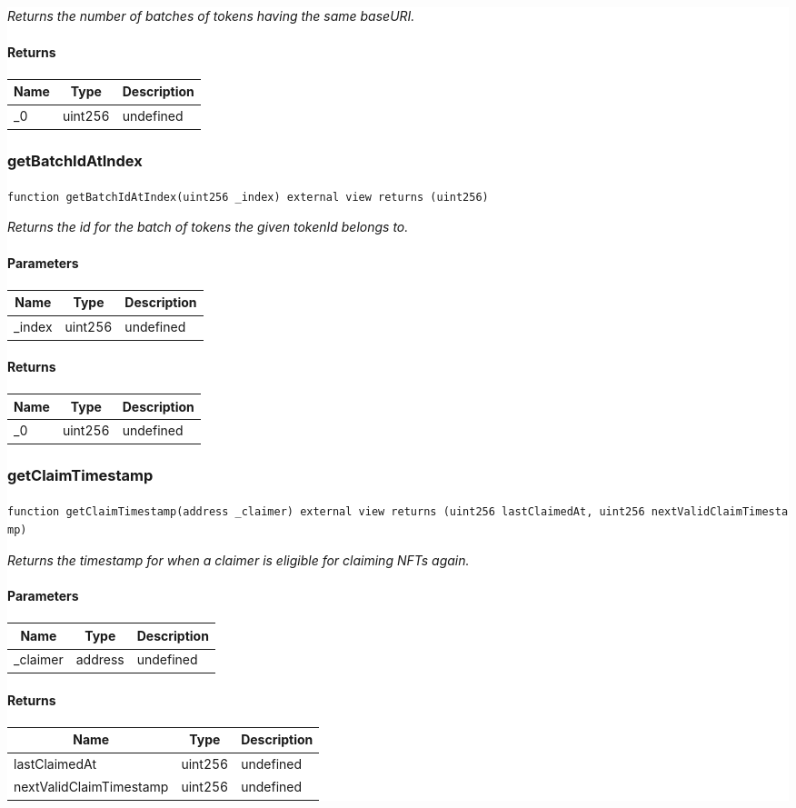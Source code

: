 *Returns the number of batches of tokens having the same baseURI.*


#### Returns

| Name | Type | Description |
|---|---|---|
| _0 | uint256 | undefined

### getBatchIdAtIndex

```solidity
function getBatchIdAtIndex(uint256 _index) external view returns (uint256)
```



*Returns the id for the batch of tokens the given tokenId belongs to.*

#### Parameters

| Name | Type | Description |
|---|---|---|
| _index | uint256 | undefined

#### Returns

| Name | Type | Description |
|---|---|---|
| _0 | uint256 | undefined

### getClaimTimestamp

```solidity
function getClaimTimestamp(address _claimer) external view returns (uint256 lastClaimedAt, uint256 nextValidClaimTimestamp)
```



*Returns the timestamp for when a claimer is eligible for claiming NFTs again.*

#### Parameters

| Name | Type | Description |
|---|---|---|
| _claimer | address | undefined

#### Returns

| Name | Type | Description |
|---|---|---|
| lastClaimedAt | uint256 | undefined
| nextValidClaimTimestamp | uint256 | undefined
